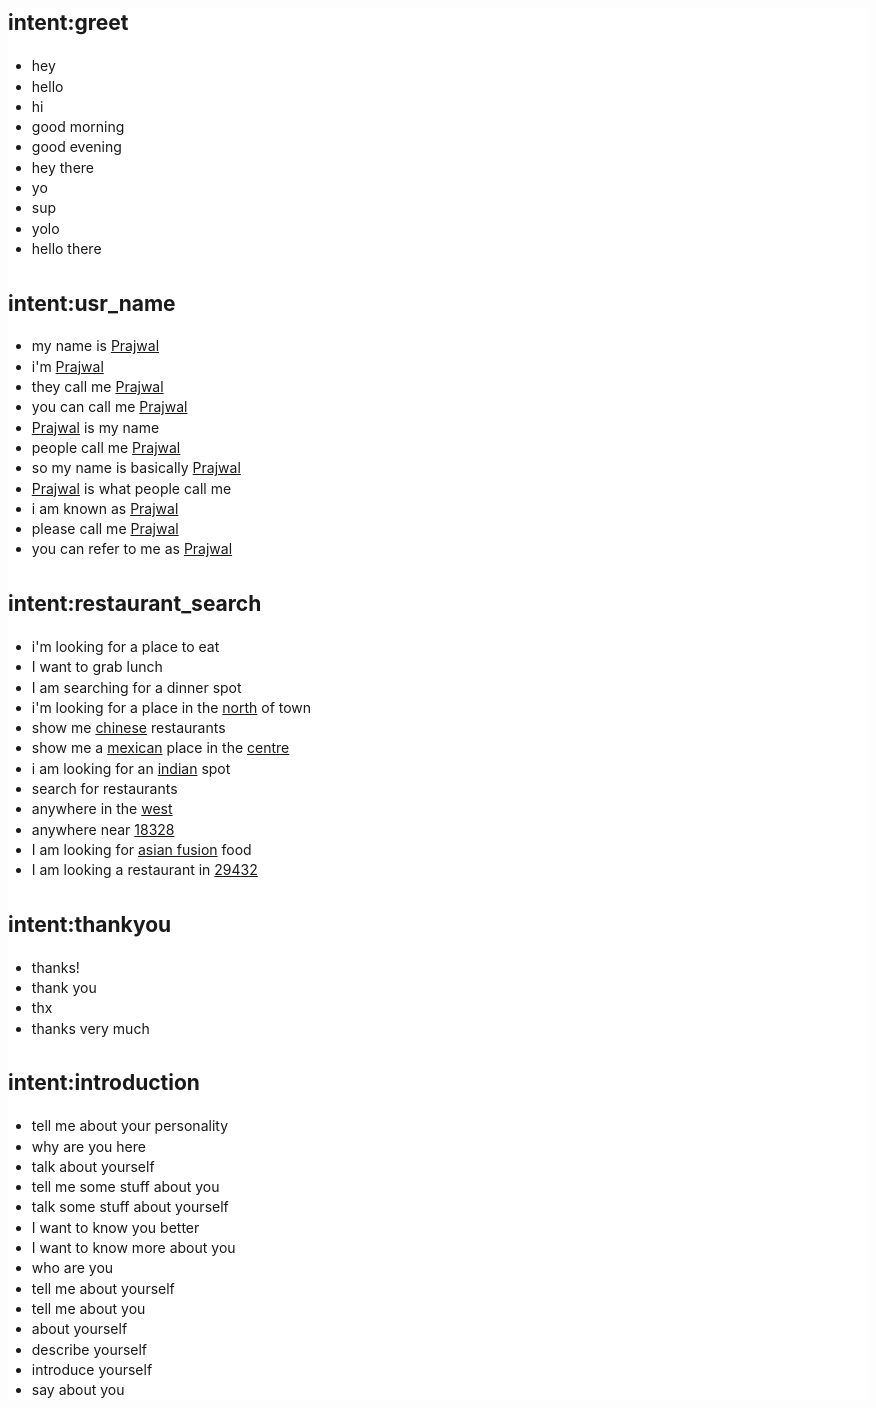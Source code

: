 ## intent:greet
- hey
- hello
- hi
- good morning
- good evening
- hey there
- yo
- sup
- yolo
- hello there

## intent:usr_name
- my name is [Prajwal](name)
- i'm [Prajwal](name)
- they call me [Prajwal](name)
- you can call me [Prajwal](name)
- [Prajwal](name) is my name
- people call me [Prajwal](name)
- so my name is basically [Prajwal](name)
- [Prajwal](name) is what people call me 
- i am known as [Prajwal](name)
- please call me [Prajwal](name)
- you can refer to me as [Prajwal](name)

## intent:restaurant_search
- i'm looking for a place to eat
- I want to grab lunch
- I am searching for a dinner spot
- i'm looking for a place in the [north](location) of town
- show me [chinese](cuisine) restaurants
- show me a [mexican](cuisine) place in the [centre](location)
- i am looking for an [indian](cuisine) spot
- search for restaurants
- anywhere in the [west](location)
- anywhere near [18328](location)
- I am looking for [asian fusion](cuisine) food
- I am looking a restaurant in [29432](location)

## intent:thankyou
- thanks!
- thank you
- thx
- thanks very much

## intent:introduction
- tell me about your personality
- why are you here
- talk about yourself
- tell me some stuff about you
- talk some stuff about yourself
- I want to know you better
- I want to know more about you
- who are you
- tell me about yourself
- tell me about you
- about yourself
- describe yourself
- introduce yourself
- say about you